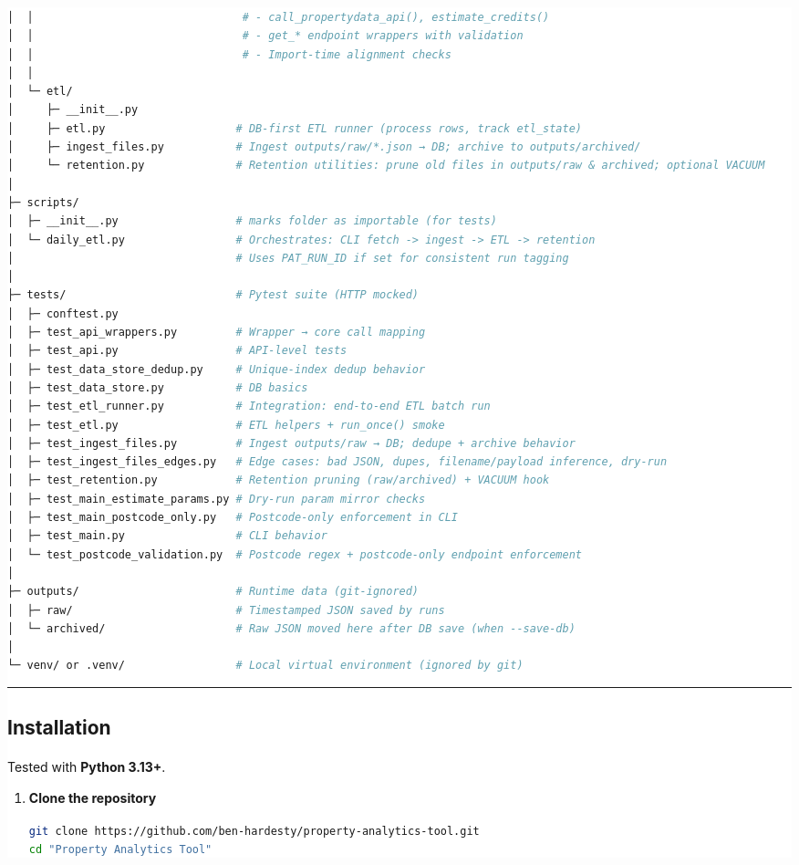 ```bash
│  │                                # - call_propertydata_api(), estimate_credits()
│  │                                # - get_* endpoint wrappers with validation
│  │                                # - Import-time alignment checks
│  │
│  └─ etl/
│     ├─ __init__.py
│     ├─ etl.py                    # DB-first ETL runner (process rows, track etl_state)
│     ├─ ingest_files.py           # Ingest outputs/raw/*.json → DB; archive to outputs/archived/
│     └─ retention.py              # Retention utilities: prune old files in outputs/raw & archived; optional VACUUM
│
├─ scripts/
│  ├─ __init__.py                  # marks folder as importable (for tests)
│  └─ daily_etl.py                 # Orchestrates: CLI fetch -> ingest -> ETL -> retention
│                                  # Uses PAT_RUN_ID if set for consistent run tagging
│
├─ tests/                          # Pytest suite (HTTP mocked)
│  ├─ conftest.py
│  ├─ test_api_wrappers.py         # Wrapper → core call mapping
│  ├─ test_api.py                  # API-level tests
│  ├─ test_data_store_dedup.py     # Unique-index dedup behavior
│  ├─ test_data_store.py           # DB basics
│  ├─ test_etl_runner.py           # Integration: end-to-end ETL batch run
│  ├─ test_etl.py                  # ETL helpers + run_once() smoke
│  ├─ test_ingest_files.py         # Ingest outputs/raw → DB; dedupe + archive behavior
│  ├─ test_ingest_files_edges.py   # Edge cases: bad JSON, dupes, filename/payload inference, dry-run
│  ├─ test_retention.py            # Retention pruning (raw/archived) + VACUUM hook
│  ├─ test_main_estimate_params.py # Dry-run param mirror checks
│  ├─ test_main_postcode_only.py   # Postcode-only enforcement in CLI
│  ├─ test_main.py                 # CLI behavior
│  └─ test_postcode_validation.py  # Postcode regex + postcode-only endpoint enforcement
│
├─ outputs/                        # Runtime data (git-ignored)
│  ├─ raw/                         # Timestamped JSON saved by runs
│  └─ archived/                    # Raw JSON moved here after DB save (when --save-db)
│
└─ venv/ or .venv/                 # Local virtual environment (ignored by git)
```

---

## Installation

Tested with **Python 3.13+**.

1. **Clone the repository**

   ```bash
   git clone https://github.com/ben-hardesty/property-analytics-tool.git
   cd "Property Analytics Tool"
   ```
